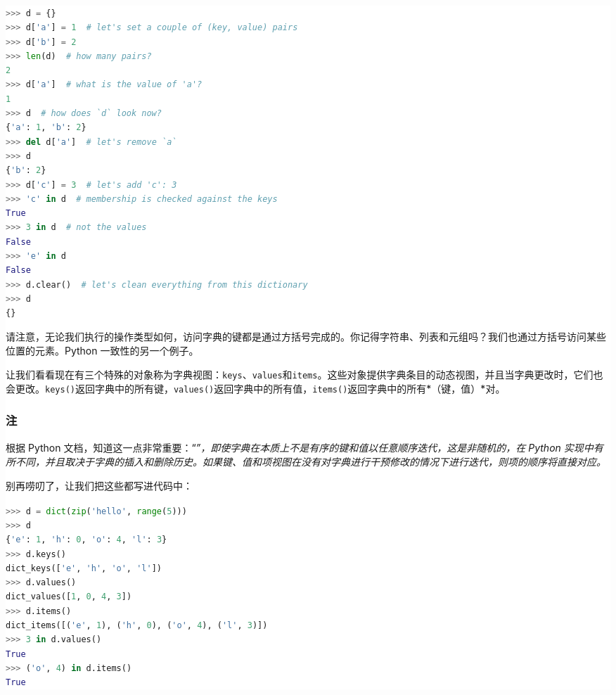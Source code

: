```py
>>> d = {}
>>> d['a'] = 1  # let's set a couple of (key, value) pairs
>>> d['b'] = 2
>>> len(d)  # how many pairs?
2
>>> d['a']  # what is the value of 'a'?
1
>>> d  # how does `d` look now?
{'a': 1, 'b': 2}
>>> del d['a']  # let's remove `a`
>>> d
{'b': 2}
>>> d['c'] = 3  # let's add 'c': 3
>>> 'c' in d  # membership is checked against the keys
True
>>> 3 in d  # not the values
False
>>> 'e' in d
False
>>> d.clear()  # let's clean everything from this dictionary
>>> d
{}

```

请注意，无论我们执行的操作类型如何，访问字典的键都是通过方括号完成的。你记得字符串、列表和元组吗？我们也通过方括号访问某些位置的元素。Python 一致性的另一个例子。

让我们看看现在有三个特殊的对象称为字典视图：`keys`、`values`和`items`。这些对象提供字典条目的动态视图，并且当字典更改时，它们也会更改。`keys()`返回字典中的所有键，`values()`返回字典中的所有值，`items()`返回字典中的所有*（键，值）*对。

### 注

根据 Python 文档，知道这一点非常重要：“*”，即使字典在本质上不是有序的键和值以任意顺序迭代，这是非随机的，在 Python 实现中有所不同，并且取决于字典的插入和删除历史。如果键、值和项视图在没有对字典进行干预修改的情况下进行迭代，则项的顺序将直接对应。*

别再唠叨了，让我们把这些都写进代码中：

```py
>>> d = dict(zip('hello', range(5)))
>>> d
{'e': 1, 'h': 0, 'o': 4, 'l': 3}
>>> d.keys()
dict_keys(['e', 'h', 'o', 'l'])
>>> d.values()
dict_values([1, 0, 4, 3])
>>> d.items()
dict_items([('e', 1), ('h', 0), ('o', 4), ('l', 3)])
>>> 3 in d.values()
True
>>> ('o', 4) in d.items()
True

```
